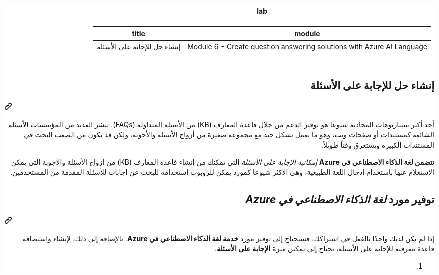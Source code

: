 <div class="Box-sc-g0xbh4-0 eoaCFS js-snippet-clipboard-copy-unpositioned undefined" data-hpc="true"><article class="markdown-body entry-content container-lg" itemprop="text"><div dir="rtl"><markdown-accessiblity-table data-catalyst=""><table>
  <thead>
  <tr>
  <th>lab</th>
  </tr>
  </thead>
  <tbody>
  <tr>
  <td><div dir="auto"><table>
  <thead>
  <tr>
  <th>title</th>
  <th>module</th>
  </tr>
  </thead>
  <tbody>
  <tr>
  <td><div dir="auto">إنشاء حل للإجابة على الأسئلة</div></td>
  <td><div dir="auto">Module 6 - Create question answering solutions with Azure AI Language</div></td>
  </tr>
  </tbody>
</table>
</div></td>
  </tr>
  </tbody>
</table></markdown-accessiblity-table>

<div class="markdown-heading" dir="auto"><h1 tabindex="-1" class="heading-element" dir="auto">إنشاء حل للإجابة على الأسئلة</h1><a id="user-content-إنشاء-حل-للإجابة-على-الأسئلة" class="anchor" aria-label="Permalink: إنشاء حل للإجابة على الأسئلة" href="#إنشاء-حل-للإجابة-على-الأسئلة"><svg class="octicon octicon-link" viewBox="0 0 16 16" version="1.1" width="16" height="16" aria-hidden="true"><path d="m7.775 3.275 1.25-1.25a3.5 3.5 0 1 1 4.95 4.95l-2.5 2.5a3.5 3.5 0 0 1-4.95 0 .751.751 0 0 1 .018-1.042.751.751 0 0 1 1.042-.018 1.998 1.998 0 0 0 2.83 0l2.5-2.5a2.002 2.002 0 0 0-2.83-2.83l-1.25 1.25a.751.751 0 0 1-1.042-.018.751.751 0 0 1-.018-1.042Zm-4.69 9.64a1.998 1.998 0 0 0 2.83 0l1.25-1.25a.751.751 0 0 1 1.042.018.751.751 0 0 1 .018 1.042l-1.25 1.25a3.5 3.5 0 1 1-4.95-4.95l2.5-2.5a3.5 3.5 0 0 1 4.95 0 .751.751 0 0 1-.018 1.042.751.751 0 0 1-1.042.018 1.998 1.998 0 0 0-2.83 0l-2.5 2.5a1.998 1.998 0 0 0 0 2.83Z"></path></svg></a></div>
<p dir="auto">أحد أكثر سيناريوهات المحادثة شيوعا هو توفير الدعم من خلال قاعدة المعارف (KB) من الأسئلة المتداولة (FAQs). تنشر العديد من المؤسسات الأسئلة الشائعة كمستندات أو صفحات ويب، وهو ما يعمل بشكل جيد مع مجموعة صغيرة من أزواج الأسئلة والأجوبة، ولكن قد يكون من الصعب البحث في المستندات الكبيرة ويستغرق وقتاً طويلاً.</p>
<p dir="auto"><strong>تتضمن لغة الذكاء الاصطناعي في Azure</strong> <em>إمكانية الإجابة على الأسئلة</em> التي تمكنك من إنشاء قاعدة المعارف (KB) من أزواج الأسئلة والأجوبة التي يمكن الاستعلام عنها باستخدام إدخال اللغة الطبيعية، وهي الأكثر شيوعا كمورد يمكن للروبوت استخدامه للبحث عن إجابات للأسئلة المقدمة من المستخدمين.</p>
<div class="markdown-heading" dir="auto"><h2 tabindex="-1" class="heading-element" dir="auto">توفير مورد <em>لغة الذكاء الاصطناعي في Azure</em></h2><a id="user-content-توفير-مورد-لغة-الذكاء-الاصطناعي-في-azure" class="anchor" aria-label="Permalink: توفير مورد لغة الذكاء الاصطناعي في Azure" href="#توفير-مورد-لغة-الذكاء-الاصطناعي-في-azure"><svg class="octicon octicon-link" viewBox="0 0 16 16" version="1.1" width="16" height="16" aria-hidden="true"><path d="m7.775 3.275 1.25-1.25a3.5 3.5 0 1 1 4.95 4.95l-2.5 2.5a3.5 3.5 0 0 1-4.95 0 .751.751 0 0 1 .018-1.042.751.751 0 0 1 1.042-.018 1.998 1.998 0 0 0 2.83 0l2.5-2.5a2.002 2.002 0 0 0-2.83-2.83l-1.25 1.25a.751.751 0 0 1-1.042-.018.751.751 0 0 1-.018-1.042Zm-4.69 9.64a1.998 1.998 0 0 0 2.83 0l1.25-1.25a.751.751 0 0 1 1.042.018.751.751 0 0 1 .018 1.042l-1.25 1.25a3.5 3.5 0 1 1-4.95-4.95l2.5-2.5a3.5 3.5 0 0 1 4.95 0 .751.751 0 0 1-.018 1.042.751.751 0 0 1-1.042.018 1.998 1.998 0 0 0-2.83 0l-2.5 2.5a1.998 1.998 0 0 0 0 2.83Z"></path></svg></a></div>
<p dir="auto">إذا لم يكن لديك واحدًا بالفعل في اشتراكك، فستحتاج إلى توفير مورد <strong>خدمة لغة الذكاء الاصطناعي في Azure</strong>. بالإضافة إلى ذلك، لإنشاء واستضافة قاعدة معرفية للإجابة على الأسئلة، تحتاج إلى تمكين ميزة <strong>الإجابة على الأسئلة</strong>.</p>
<ol dir="rtl">
<li>